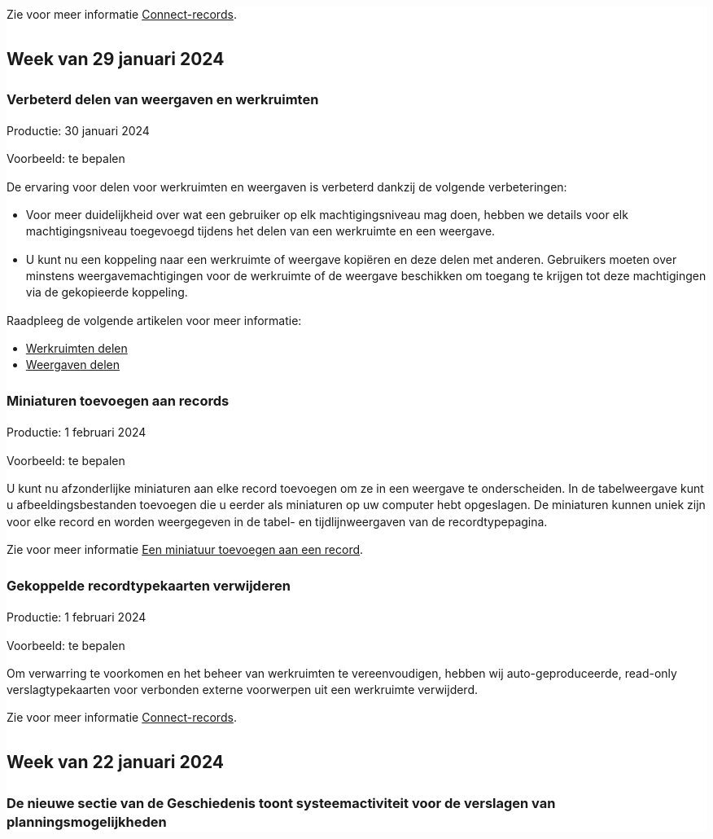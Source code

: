 Zie voor meer informatie [Connect-records](/help/quicksilver/maestro/records/connect-records.md).

## Week van 29 januari 2024

### Verbeterd delen van weergaven en werkruimten

Productie: 30 januari 2024

Voorbeeld: te bepalen

De ervaring voor delen voor werkruimten en weergaven is verbeterd dankzij de volgende verbeteringen:

* Voor meer duidelijkheid over wat een gebruiker op elk machtigingsniveau mag doen, hebben we details voor elk machtigingsniveau toegevoegd tijdens het delen van een werkruimte en een weergave.

* U kunt nu een koppeling naar een werkruimte of weergave kopiëren en deze delen met anderen. Gebruikers moeten over minstens weergavemachtigingen voor de werkruimte of de weergave beschikken om toegang te krijgen tot deze machtigingen via de gekopieerde koppeling.

Raadpleeg de volgende artikelen voor meer informatie:

* [Werkruimten delen](/help/quicksilver/maestro/access/share-workspaces.md)
* [Weergaven delen](/help/quicksilver/maestro/access/share-views.md)

### Miniaturen toevoegen aan records

Productie: 1 februari 2024

Voorbeeld: te bepalen

U kunt nu afzonderlijke miniaturen aan elke record toevoegen om ze in een weergave te onderscheiden. In de tabelweergave kunt u afbeeldingsbestanden toevoegen die u eerder als miniaturen op uw computer hebt opgeslagen. De miniaturen kunnen uniek zijn voor elke record en worden weergegeven in de tabel- en tijdlijnweergaven van de recordtypepagina.

Zie voor meer informatie [Een miniatuur toevoegen aan een record](/help/quicksilver/maestro/records/add-thumbnails-to-records.md).

### Gekoppelde recordtypekaarten verwijderen

Productie: 1 februari 2024

Voorbeeld: te bepalen

Om verwarring te voorkomen en het beheer van werkruimten te vereenvoudigen, hebben wij auto-geproduceerde, read-only verslagtypekaarten voor verbonden externe voorwerpen uit een werkruimte verwijderd.


Zie voor meer informatie [Connect-records](/help/quicksilver/maestro/records/connect-records.md).

## Week van 22 januari 2024

### De nieuwe sectie van de Geschiedenis toont systeemactiviteit voor de verslagen van planningsmogelijkheden
